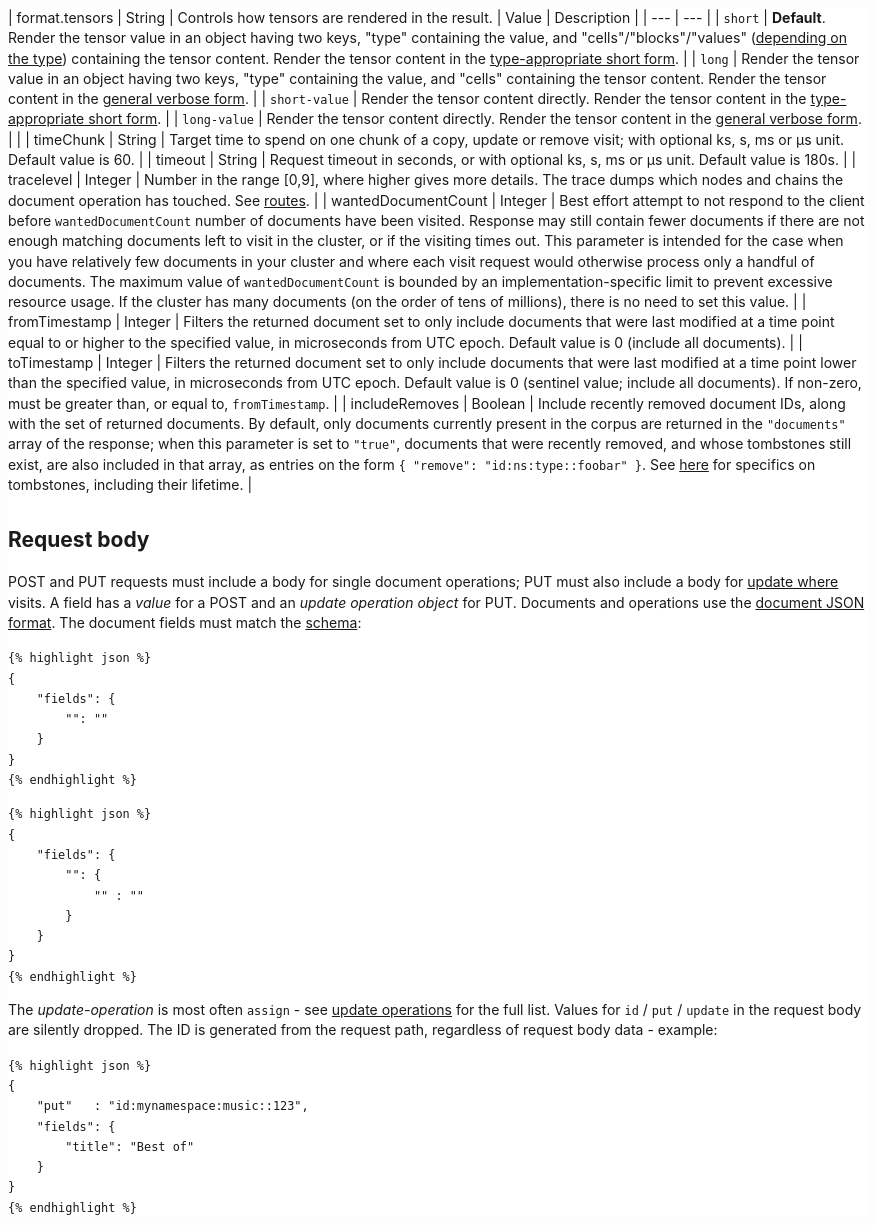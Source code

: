 | format.tensors | String | Controls how tensors are rendered in the result.   | Value | Description | | --- | --- | | `short` | **Default**. Render the tensor value in an object having two keys, "type" containing the value, and "cells"/"blocks"/"values" ([depending on the type](document-json-format.html#tensor)) containing the tensor content.  Render the tensor content in the [type-appropriate short form](document-json-format.html#tensor). | | `long` | Render the tensor value in an object having two keys, "type" containing the value, and "cells" containing the tensor content.  Render the tensor content in the [general verbose form](document-json-format.html#tensor). | | `short-value` | Render the tensor content directly.  Render the tensor content in the [type-appropriate short form](document-json-format.html#tensor). | | `long-value` | Render the tensor content directly.  Render the tensor content in the [general verbose form](document-json-format.html#tensor). | |
| timeChunk | String | Target time to spend on one chunk of a copy, update or remove visit; with optional ks, s, ms or µs unit. Default value is 60. |
| timeout | String | Request timeout in seconds, or with optional ks, s, ms or µs unit. Default value is 180s. |
| tracelevel | Integer | Number in the range [0,9], where higher gives more details. The trace dumps which nodes and chains the document operation has touched. See [routes](/en/operations-selfhosted/routing.html). |
| wantedDocumentCount | Integer | Best effort attempt to not respond to the client before `wantedDocumentCount` number of documents have been visited. Response may still contain fewer documents if there are not enough matching documents left to visit in the cluster, or if the visiting times out. This parameter is intended for the case when you have relatively few documents in your cluster and where each visit request would otherwise process only a handful of documents.  The maximum value of `wantedDocumentCount` is bounded by an implementation-specific limit to prevent excessive resource usage. If the cluster has many documents (on the order of tens of millions), there is no need to set this value. |
| fromTimestamp | Integer | Filters the returned document set to only include documents that were last modified at a time point equal to or higher to the specified value, in microseconds from UTC epoch. Default value is 0 (include all documents). |
| toTimestamp | Integer | Filters the returned document set to only include documents that were last modified at a time point lower than the specified value, in microseconds from UTC epoch. Default value is 0 (sentinel value; include all documents). If non-zero, must be greater than, or equal to, `fromTimestamp`. |
| includeRemoves | Boolean | Include recently removed document IDs, along with the set of returned documents. By default, only documents currently present in the corpus are returned in the `"documents"` array of the response; when this parameter is set to `"true"`, documents that were recently removed, and whose tombstones still exist, are also included in that array, as entries on the form `{ "remove": "id:ns:type::foobar" }`. See [here](/en/operations-selfhosted/admin-procedures.html#data-retention-vs-size) for specifics on tombstones, including their lifetime. |

## Request body

POST and PUT requests must include a body for single document operations; PUT must
also include a body for [update where](#update-where) visits.
A field has a *value* for a POST and an *update operation object* for PUT.
Documents and operations use the [document JSON format](document-json-format.html).
The document fields must match the [schema](../schemas.html):

```
{% highlight json %}
{
    "fields": {
        "": ""
    }
}
{% endhighlight %}
```
```
{% highlight json %}
{
    "fields": {
        "": {
            "" : ""
        }
    }
}
{% endhighlight %}
```

The *update-operation* is most often `assign` - see
[update operations](document-json-format.html#update-operations) for the full list.
Values for `id` / `put` / `update` in the request body are silently dropped.
The ID is generated from the request path, regardless of request body data - example:

```
{% highlight json %}
{
    "put"   : "id:mynamespace:music::123",
    "fields": {
        "title": "Best of"
    }
}
{% endhighlight %}
```
